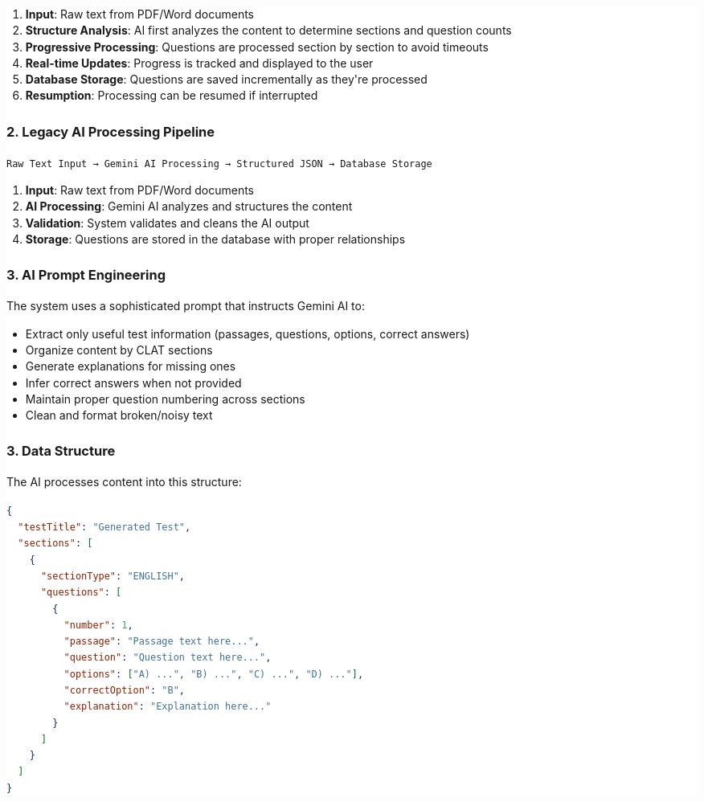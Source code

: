 1. **Input**: Raw text from PDF/Word documents
2. **Structure Analysis**: AI first analyzes the content to determine sections and question counts
3. **Progressive Processing**: Questions are processed section by section to avoid timeouts
4. **Real-time Updates**: Progress is tracked and displayed to the user
5. **Database Storage**: Questions are saved incrementally as they're processed
6. **Resumption**: Processing can be resumed if interrupted

### 2. Legacy AI Processing Pipeline

```
Raw Text Input → Gemini AI Processing → Structured JSON → Database Storage
```

1. **Input**: Raw text from PDF/Word documents
2. **AI Processing**: Gemini AI analyzes and structures the content
3. **Validation**: System validates and cleans the AI output
4. **Storage**: Questions are stored in the database with proper relationships

### 3. AI Prompt Engineering

The system uses a sophisticated prompt that instructs Gemini AI to:

- Extract only useful test information (passages, questions, options, correct answers)
- Organize content by CLAT sections
- Generate explanations for missing ones
- Infer correct answers when not provided
- Maintain proper question numbering across sections
- Clean and format broken/noisy text

### 3. Data Structure

The AI processes content into this structure:

```json
{
  "testTitle": "Generated Test",
  "sections": [
    {
      "sectionType": "ENGLISH",
      "questions": [
        {
          "number": 1,
          "passage": "Passage text here...",
          "question": "Question text here...",
          "options": ["A) ...", "B) ...", "C) ...", "D) ..."],
          "correctOption": "B",
          "explanation": "Explanation here..."
        }
      ]
    }
  ]
}
```
